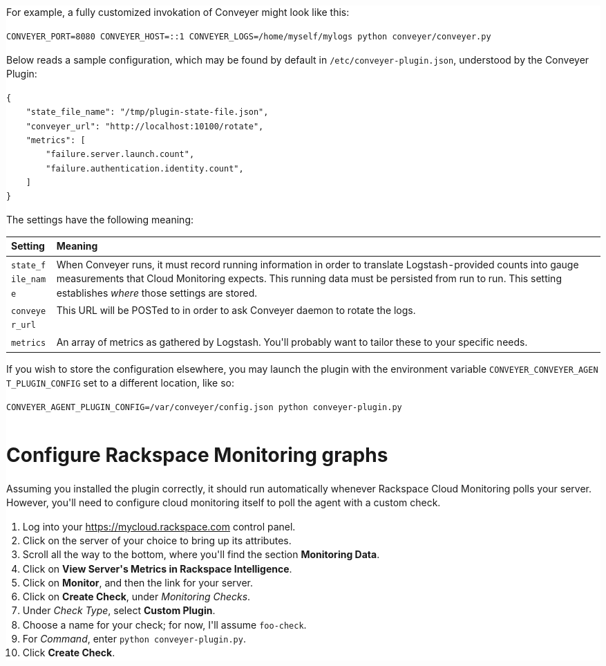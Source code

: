 For example,
a fully customized invokation of Conveyer
might look like this:

```
CONVEYER_PORT=8080 CONVEYER_HOST=::1 CONVEYER_LOGS=/home/myself/mylogs python conveyer/conveyer.py
```
Below reads a sample configuration,
which may be found by default in `/etc/conveyer-plugin.json`,
understood by the Conveyer Plugin:

```
{
    "state_file_name": "/tmp/plugin-state-file.json",
    "conveyer_url": "http://localhost:10100/rotate",
    "metrics": [
        "failure.server.launch.count",
        "failure.authentication.identity.count",
    ]
}
```


The settings have the following meaning:

|Setting|Meaning|
|:----|:----|
|`state_file_name`|When Conveyer runs, it must record running information in order to translate Logstash-provided counts into gauge measurements that Cloud Monitoring expects.  This running data must be persisted from run to run.  This setting establishes *where* those settings are stored.|
|`conveyer_url`|This URL will be POSTed to in order to ask Conveyer daemon to rotate the logs.|
|`metrics`|An array of metrics as gathered by Logstash.  You'll probably want to tailor these to your specific needs.|

If you wish to store the configuration elsewhere,
you may launch the plugin with the environment variable
`CONVEYER_CONVEYER_AGENT_PLUGIN_CONFIG`
set to a different location, like so:

```
CONVEYER_AGENT_PLUGIN_CONFIG=/var/conveyer/config.json python conveyer-plugin.py
```

# Configure Rackspace Monitoring graphs

Assuming you installed the plugin correctly,
it should run automatically whenever Rackspace Cloud Monitoring polls your server.
However,
you'll need to configure cloud monitoring itself
to poll the agent with a custom check.

1.  Log into your <https://mycloud.rackspace.com> control panel.
2.  Click on the server of your choice to bring up its attributes.
3.  Scroll all the way to the bottom, where you'll find the section **Monitoring Data**.
4.  Click on **View Server's Metrics in Rackspace Intelligence**.
5.  Click on **Monitor**, and then the link for your server.
6.  Click on **Create Check**, under *Monitoring Checks*.
7.  Under *Check Type*, select **Custom Plugin**.
8.  Choose a name for your check; for now, I'll assume `foo-check`.
9.  For *Command*, enter `python conveyer-plugin.py`.
10.  Click **Create Check**.
